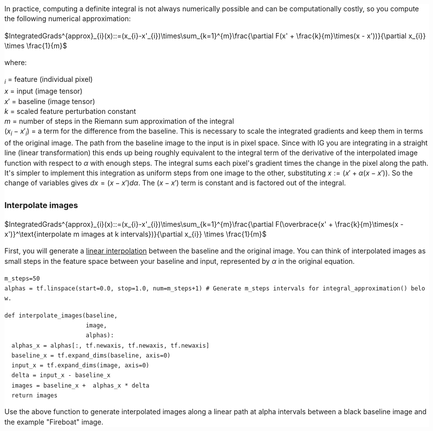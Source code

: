 In practice, computing a definite integral is not always numerically possible and can be computationally costly, so you compute the following numerical approximation:

$IntegratedGrads^{approx}_{i}(x)::=(x_{i}-x'_{i})\times\sum_{k=1}^{m}\frac{\partial F(x' + \frac{k}{m}\times(x - x'))}{\partial x_{i}} \times \frac{1}{m}$

where:

$_{i}$ = feature (individual pixel)  
$x$ = input (image tensor)  
$x'$ = baseline (image tensor)  
$k$ = scaled feature perturbation constant  
$m$ = number of steps in the Riemann sum approximation of the integral  
$(x_{i}-x'_{i})$ = a term for the difference from the baseline. This is necessary to scale the integrated gradients and keep them in terms of the original image. The path from the baseline image to the input is in pixel space. Since with IG you are integrating in a straight line (linear transformation) this ends up being roughly equivalent to the integral term of the derivative of the interpolated image function with respect to $\alpha$ with enough steps. The integral sums each pixel's gradient times the change in the pixel along the path. It's simpler to implement this integration as uniform steps from one image to the other, substituting $x := (x' + \alpha(x-x'))$. So the change of variables gives $dx = (x-x')d\alpha$. The $(x-x')$ term is constant and is factored out of the integral.

### Interpolate images

$IntegratedGrads^{approx}_{i}(x)::=(x_{i}-x'_{i})\times\sum_{k=1}^{m}\frac{\partial F(\overbrace{x' + \frac{k}{m}\times(x - x')}^\text{interpolate m images at k intervals})}{\partial x_{i}} \times \frac{1}{m}$

First, you will generate a [linear interpolation](https://en.wikipedia.org/wiki/Linear_interpolation) between the baseline and the original image. You can think of interpolated images as small steps in the feature space between your baseline and input, represented by $\alpha$ in the original equation.


```
m_steps=50
alphas = tf.linspace(start=0.0, stop=1.0, num=m_steps+1) # Generate m_steps intervals for integral_approximation() below.
```


```
def interpolate_images(baseline,
                       image,
                       alphas):
  alphas_x = alphas[:, tf.newaxis, tf.newaxis, tf.newaxis]
  baseline_x = tf.expand_dims(baseline, axis=0)
  input_x = tf.expand_dims(image, axis=0)
  delta = input_x - baseline_x
  images = baseline_x +  alphas_x * delta
  return images
```

Use the above function to generate interpolated images along a linear path at alpha intervals between a black baseline image and the example "Fireboat" image.


